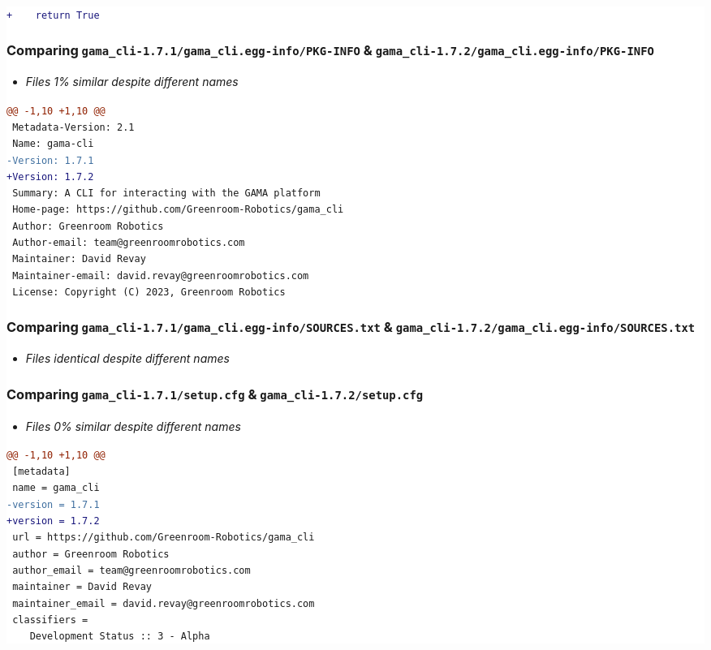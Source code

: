 ```diff
+    return True
```

### Comparing `gama_cli-1.7.1/gama_cli.egg-info/PKG-INFO` & `gama_cli-1.7.2/gama_cli.egg-info/PKG-INFO`

 * *Files 1% similar despite different names*

```diff
@@ -1,10 +1,10 @@
 Metadata-Version: 2.1
 Name: gama-cli
-Version: 1.7.1
+Version: 1.7.2
 Summary: A CLI for interacting with the GAMA platform
 Home-page: https://github.com/Greenroom-Robotics/gama_cli
 Author: Greenroom Robotics
 Author-email: team@greenroomrobotics.com
 Maintainer: David Revay
 Maintainer-email: david.revay@greenroomrobotics.com
 License: Copyright (C) 2023, Greenroom Robotics
```

### Comparing `gama_cli-1.7.1/gama_cli.egg-info/SOURCES.txt` & `gama_cli-1.7.2/gama_cli.egg-info/SOURCES.txt`

 * *Files identical despite different names*

### Comparing `gama_cli-1.7.1/setup.cfg` & `gama_cli-1.7.2/setup.cfg`

 * *Files 0% similar despite different names*

```diff
@@ -1,10 +1,10 @@
 [metadata]
 name = gama_cli
-version = 1.7.1
+version = 1.7.2
 url = https://github.com/Greenroom-Robotics/gama_cli
 author = Greenroom Robotics
 author_email = team@greenroomrobotics.com
 maintainer = David Revay
 maintainer_email = david.revay@greenroomrobotics.com
 classifiers = 
 	Development Status :: 3 - Alpha
```

